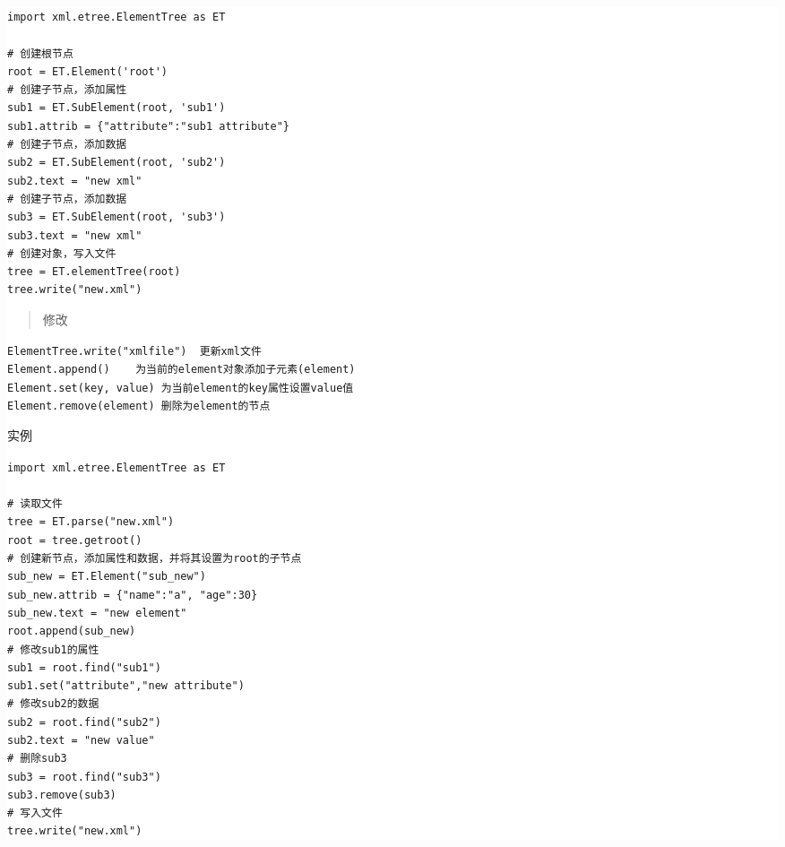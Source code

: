 ```
import xml.etree.ElementTree as ET

# 创建根节点
root = ET.Element('root')
# 创建子节点，添加属性
sub1 = ET.SubElement(root, 'sub1')
sub1.attrib = {"attribute":"sub1 attribute"}
# 创建子节点，添加数据
sub2 = ET.SubElement(root, 'sub2')
sub2.text = "new xml"
# 创建子节点，添加数据
sub3 = ET.SubElement(root, 'sub3')
sub3.text = "new xml"
# 创建对象，写入文件
tree = ET.elementTree(root)
tree.write("new.xml")
```

> 修改

```
ElementTree.write("xmlfile")  更新xml文件
Element.append()	为当前的element对象添加子元素(element)
Element.set(key, value)	为当前element的key属性设置value值
Element.remove(element)	删除为element的节点
```

实例

```
import xml.etree.ElementTree as ET

# 读取文件
tree = ET.parse("new.xml")
root = tree.getroot()
# 创建新节点，添加属性和数据，并将其设置为root的子节点
sub_new = ET.Element("sub_new")
sub_new.attrib = {"name":"a", "age":30}
sub_new.text = "new element"
root.append(sub_new)
# 修改sub1的属性
sub1 = root.find("sub1")
sub1.set("attribute","new attribute")
# 修改sub2的数据
sub2 = root.find("sub2")
sub2.text = "new value"
# 删除sub3
sub3 = root.find("sub3")
sub3.remove(sub3)
# 写入文件
tree.write("new.xml")
```









